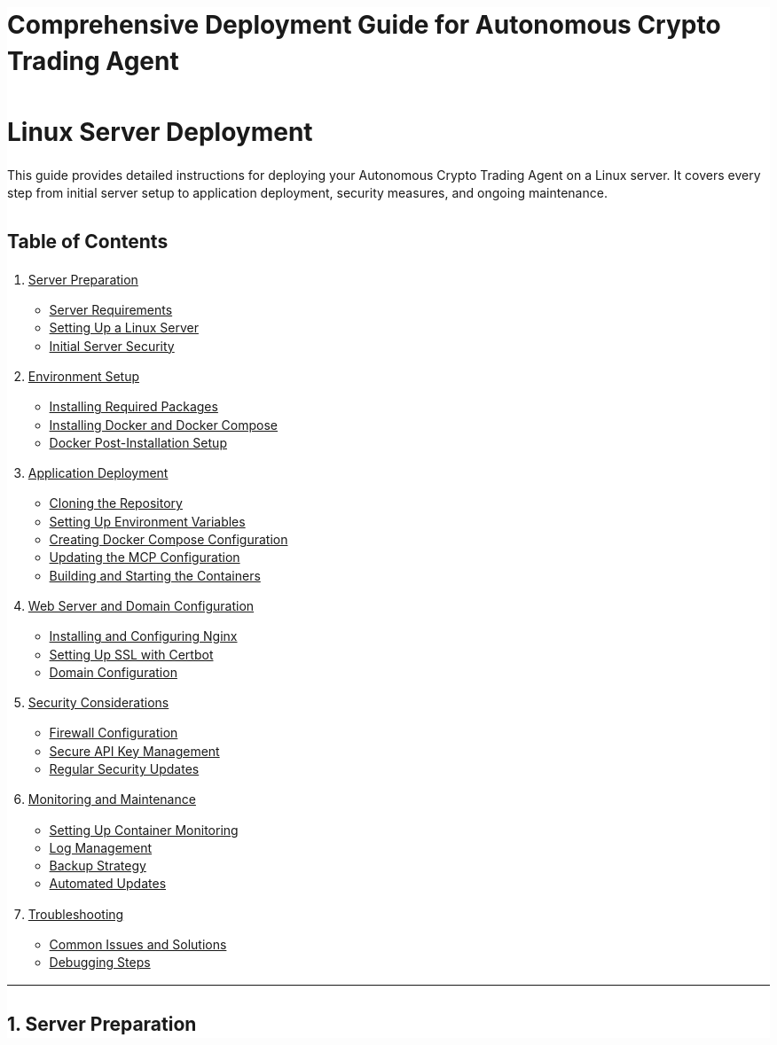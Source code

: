 # Comprehensive Deployment Guide for Autonomous Crypto Trading Agent
# Linux Server Deployment

This guide provides detailed instructions for deploying your Autonomous Crypto Trading Agent on a Linux server. It covers every step from initial server setup to application deployment, security measures, and ongoing maintenance.

## Table of Contents

1. [Server Preparation](#1-server-preparation)
   - [Server Requirements](#server-requirements)
   - [Setting Up a Linux Server](#setting-up-a-linux-server)
   - [Initial Server Security](#initial-server-security)

2. [Environment Setup](#2-environment-setup)
   - [Installing Required Packages](#installing-required-packages)
   - [Installing Docker and Docker Compose](#installing-docker-and-docker-compose)
   - [Docker Post-Installation Setup](#docker-post-installation-setup)

3. [Application Deployment](#3-application-deployment)
   - [Cloning the Repository](#cloning-the-repository)
   - [Setting Up Environment Variables](#setting-up-environment-variables)
   - [Creating Docker Compose Configuration](#creating-docker-compose-configuration)
   - [Updating the MCP Configuration](#updating-the-mcp-configuration)
   - [Building and Starting the Containers](#building-and-starting-the-containers)

4. [Web Server and Domain Configuration](#4-web-server-and-domain-configuration)
   - [Installing and Configuring Nginx](#installing-and-configuring-nginx)
   - [Setting Up SSL with Certbot](#setting-up-ssl-with-certbot)
   - [Domain Configuration](#domain-configuration)

5. [Security Considerations](#5-security-considerations)
   - [Firewall Configuration](#firewall-configuration)
   - [Secure API Key Management](#secure-api-key-management)
   - [Regular Security Updates](#regular-security-updates)

6. [Monitoring and Maintenance](#6-monitoring-and-maintenance)
   - [Setting Up Container Monitoring](#setting-up-container-monitoring)
   - [Log Management](#log-management)
   - [Backup Strategy](#backup-strategy)
   - [Automated Updates](#automated-updates)

7. [Troubleshooting](#7-troubleshooting)
   - [Common Issues and Solutions](#common-issues-and-solutions)
   - [Debugging Steps](#debugging-steps)

---

## 1. Server Preparation

